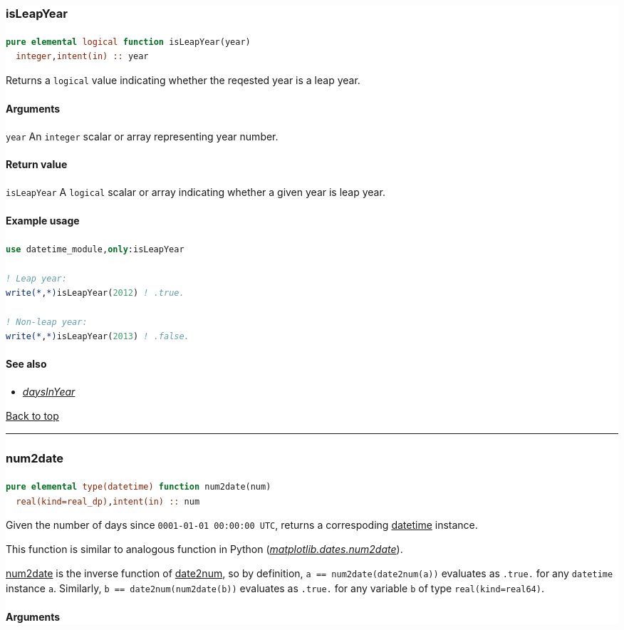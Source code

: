 ### isLeapYear<a id="isleapyear"></a>

```fortran
pure elemental logical function isLeapYear(year)
  integer,intent(in) :: year
```

Returns a `logical` value indicating whether the reqested year is a leap year.

#### Arguments

`year` An `integer` scalar or array representing year number.

#### Return value

`isLeapYear` A `logical` scalar or array indicating whether a given year is leap year.

#### Example usage

```fortran
use datetime_module,only:isLeapYear

! Leap year:
write(*,*)isLeapYear(2012) ! .true.

! Non-leap year:
write(*,*)isLeapYear(2013) ! .false.
```

#### See also

* [*daysInYear*](#daysInYear)

[Back to top](#top)
<hr>

### num2date<a id="num2date"></a>

```fortran
pure elemental type(datetime) function num2date(num)
  real(kind=real_dp),intent(in) :: num
```

Given the number of days since `0001-01-01 00:00:00 UTC`, returns a
correspoding [datetime](#datetime) instance.

This function is similar to analogous function
in Python ([*matplotlib.dates.num2date*](http://matplotlib.org/api/dates_api.html#matplotlib.dates.num2date)).

[num2date](#num2date) is the inverse function of [date2num](#date2num),
so by definition, `a == num2date(date2num(a))` evaluates as `.true.`
for any `datetime` instance `a`.
Similarly, `b == date2num(num2date(b))` evaluates as `.true.`
for any variable `b` of type `real(kind=real64)`.

#### Arguments
